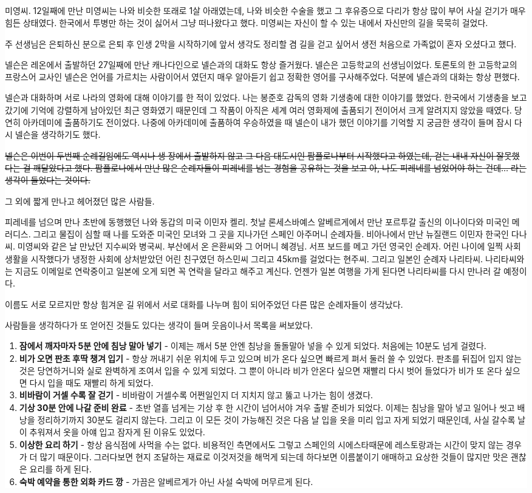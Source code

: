 미영씨. 12일째에 만난 미영씨는 나와 비슷한 또래로 1살 아래였는데, 
나와 비슷한 수술을 했고 
그 후유증으로 다리가 항상 많이 부어 사실 걷기가 매우 힘든 상태였다. 
한국에서 투병만 하는 것이 싫어서 그냥 떠나왔다고 했다.
미영씨는 자신이 할 수 있는 내에서 자신만의 길을 묵묵히 걸었다.

주 선생님은 은퇴하신 분으로 은퇴 후 인생 2막을 시작하기에 앞서 
생각도 정리할 겸 길을 걷고 싶어서 생전 처음으로 가족없이 혼자 오셨다고 했다.

넬슨은 레온에서 출발하던 27일째에 만난 캐나다인으로 
넬슨과의 대화도 항상 즐거웠다. 넬슨은 고등학교의 선생님이었다. 
토론토의 한 고등학교의 프랑스어 교사인 넬슨은 언어를 가르치는 사람이어서 였던지 
매우 알아듣기 쉽고 정확한 영어를 구사해주었다. 
덕분에 넬슨과의 대화는 항상 편했다. 

넬슨과 대화하며 서로 나라의 영화에 대해 이야기를 한 적이 있었다.
나는 봉준호 감독의 영화 기생충에 대한 이야기를 했었다.
한국에서 기생충을 보고 갔기에 기억에 강렬하게 남아있던 최근 영화였기 때문인데 
그 작품이 아직은 세계 여러 영화제에 출품되기 전이어서 
크게 알려지지 않았을 때였다. 당연히 아카데미에 출품하기도 전이었다. 
나중에 아카데미에 출품하여 우승하였을 때 
넬슨이 내가 했던 이야기를 기억할 지 궁금한 생각이 들며 잠시 다시 넬슨을 생각하기도 했다.

~~넬슨은 이번이 두번째 순례길임에도 역시나 생 장에서 출발하지 않고 
그 다음 대도시인 팜플로나부터 시작했다고 하였는데, 
걷는 내내 자신이 잘못했다는 걸 깨달았다고 했다. 
팜플로나에서 만난 많은 순례자들이 피레네를 넘는 경험을 공유하는 것을 보고 
아, 나도 피레네를 넘었어야 하는 건데... 라는 생각이 들었다는 것이다.~~

그 외에 짧게 만나고 헤어졌던 많은 사람들.

피레네를 넘으며 만나 초반에 동행했던 나와 동갑의 미국 이민자 켈리.
첫날 론세스바예스 알베르게에서 만난 포르투갈 출신의 이나이다와 미국인 메러디스.
그리고 물집이 심할 때 나를 도와준 미국인 모녀와 그 곳을 지나가던 스페인 아주머니 순례자들. 
비아나에서 만난 뉴질랜드 이민자 한국인 다나씨.
미영씨와 같은 날 만났던 지수씨와 병국씨.
부산에서 온 은환씨와 그 어머니 혜경님. 
서프 보드를 메고 가던 영국인 순례자.
어린 나이에 일찍 사회생활을 시작했다가 냉정한 사회에 상처받았던 어린 친구였던 하스민씨
그리고 45km를 걸었다는 현주씨.
그리고 일본인 순례자 나리타씨. 나리타씨와는 지금도 이메일로 연락중이고 
일본에 오게 되면 꼭 연락을 달라고 해주고 계신다. 
언젠가 일본 여행을 가게 된다면 나리타씨를 다시 만나러 갈 예정이다.

이름도 서로 모르지만 항상 힘겨운 길 위에서 서로 대화를 나누며 
힘이 되어주었던 다른 많은 순례자들이 생각났다.

사람들을 생각하다가 또 얻어진 것들도 있다는 생각이 들며 
웃음이나서 목록을 써보았다. 

1. **잠에서 깨자마자 5분 안에 침낭 말아 넣기** - 이제는 깨서 5분 안엔 침낭을 돌돌말아 넣을 수 있게 되었다. 처음에는 10분도 넘게 걸렸다.
2. **비가 오면 판초 후딱 챙겨 입기** - 항상 꺼내기 쉬운 위치에 두고 있으며 
비가 온다 싶으면 빠르게 펴서 둘러 쓸 수 있었다. 
판초를 뒤집어 입지 않는 것은 당연하거니와 실로 완벽하게 조여서 입을 수 있게 되었다.
그 뿐이 아니라 비가 안온다 싶으면 재빨리 다시 벗어 들었다가 비가 또 온다 싶으면
다시 입을 때도 재빨리 하게 되었다.
3. **비바람이 거셀 수록 잘 걷기** - 비바람이 거셀수록 어쩐일인지 더 지치지 않고 뚫고 나가는 힘이 생겼다.
4. **기상 30분 안에 나갈 준비 완료** - 
초반 열흘 넘게는 기상 후 한 시간이 넘어서야 
겨우 출발 준비가 되었다. 
이제는 침낭을 말아 넣고 일어나 씻고 배낭을 정리하기까지 30분도 걸리지 않는다. 
그리고 이 모든 것이 가능해진 것은 다음 날 입을 옷을 미리 입고 자게 되었기 때문인데, 
사실 갈수록 날이 추워져서 옷을 아얘 입고 잠자게 된 이유도 있었다.
5. **이상한 요리 하기** - 항상 음식점에 사먹을 수는 없다. 
비용적인 측면에서도 그렇고 스페인의 시에스타때문에 레스토랑과는 시간이 맞지 않는 
경우가 더 많기 때문이다. 그러다보면 현지 조달하는 재료로 이것저것을 해먹게 되는데 
하다보면 이름붙이기 애매하고 요상한 것들이 많지만 맛은 괜찮은 요리를 하게 된다.
6. **숙박 예약을 통한 외화 카드 깡** - 가끔은 알베르게가 아닌 사설 숙박에 머무르게 된다. 